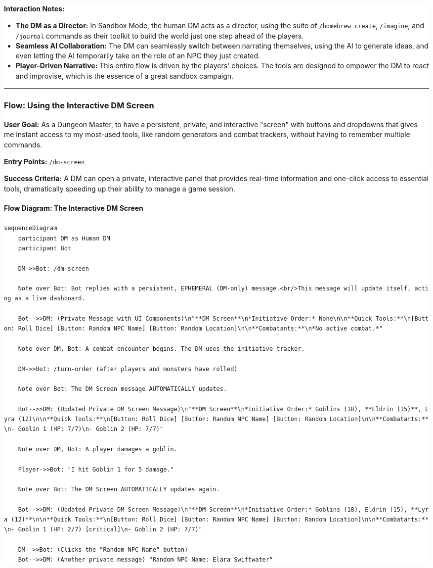**Interaction Notes:**

  * **The DM as a Director:** In Sandbox Mode, the human DM acts as a director, using the suite of `/homebrew create`, `/imagine`, and `/journal` commands as their toolkit to build the world just one step ahead of the players.
  * **Seamless AI Collaboration:** The DM can seamlessly switch between narrating themselves, using the AI to generate ideas, and even letting the AI temporarily take on the role of an NPC they just created.
  * **Player-Driven Narrative:** This entire flow is driven by the players' choices. The tools are designed to empower the DM to react and improvise, which is the essence of a great sandbox campaign.

-----

### **Flow: Using the Interactive DM Screen**

**User Goal:** As a Dungeon Master, to have a persistent, private, and interactive "screen" with buttons and dropdowns that gives me instant access to my most-used tools, like random generators and combat trackers, without having to remember multiple commands.

**Entry Points:** `/dm-screen`

**Success Criteria:** A DM can open a private, interactive panel that provides real-time information and one-click access to essential tools, dramatically speeding up their ability to manage a game session.

#### **Flow Diagram: The Interactive DM Screen**

```mermaid
sequenceDiagram
    participant DM as Human DM
    participant Bot

    DM->>Bot: /dm-screen
    
    Note over Bot: Bot replies with a persistent, EPHEMERAL (DM-only) message.<br/>This message will update itself, acting as a live dashboard.

    Bot-->>DM: (Private Message with UI Components)\n"**DM Screen**\n*Initiative Order:* None\n\n**Quick Tools:**\n[Button: Roll Dice] [Button: Random NPC Name] [Button: Random Location]\n\n**Combatants:**\n*No active combat.*"

    Note over DM, Bot: A combat encounter begins. The DM uses the initiative tracker.

    DM->>Bot: /turn-order (after players and monsters have rolled)
    
    Note over Bot: The DM Screen message AUTOMATICALLY updates.

    Bot-->>DM: (Updated Private DM Screen Message)\n"**DM Screen**\n*Initiative Order:* Goblins (18), **Eldrin (15)**, Lyra (12)\n\n**Quick Tools:**\n[Button: Roll Dice] [Button: Random NPC Name] [Button: Random Location]\n\n**Combatants:**\n- Goblin 1 (HP: 7/7)\n- Goblin 2 (HP: 7/7)"

    Note over DM, Bot: A player damages a goblin.

    Player->>Bot: "I hit Goblin 1 for 5 damage."
    
    Note over Bot: The DM Screen AUTOMATICALLY updates again.

    Bot-->>DM: (Updated Private DM Screen Message)\n"**DM Screen**\n*Initiative Order:* Goblins (18), Eldrin (15), **Lyra (12)**\n\n**Quick Tools:**\n[Button: Roll Dice] [Button: Random NPC Name] [Button: Random Location]\n\n**Combatants:**\n- Goblin 1 (HP: 2/7) [critical]\n- Goblin 2 (HP: 7/7)"
    
    DM-->>Bot: (Clicks the "Random NPC Name" button)
    Bot-->>DM: (Another private message) "Random NPC Name: Elara Swiftwater"
```
